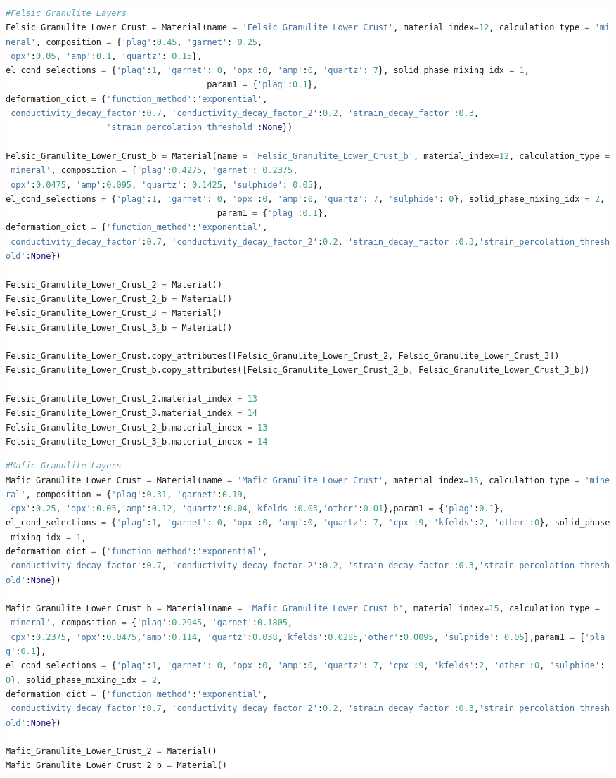 
```python
#Felsic Granulite Layers
Felsic_Granulite_Lower_Crust = Material(name = 'Felsic_Granulite_Lower_Crust', material_index=12, calculation_type = 'mineral', composition = {'plag':0.45, 'garnet': 0.25,
'opx':0.05, 'amp':0.1, 'quartz': 0.15},
el_cond_selections = {'plag':1, 'garnet': 0, 'opx':0, 'amp':0, 'quartz': 7}, solid_phase_mixing_idx = 1,
                                        param1 = {'plag':0.1},
deformation_dict = {'function_method':'exponential',
'conductivity_decay_factor':0.7, 'conductivity_decay_factor_2':0.2, 'strain_decay_factor':0.3,
                    'strain_percolation_threshold':None})

Felsic_Granulite_Lower_Crust_b = Material(name = 'Felsic_Granulite_Lower_Crust_b', material_index=12, calculation_type = 'mineral', composition = {'plag':0.4275, 'garnet': 0.2375,
'opx':0.0475, 'amp':0.095, 'quartz': 0.1425, 'sulphide': 0.05},
el_cond_selections = {'plag':1, 'garnet': 0, 'opx':0, 'amp':0, 'quartz': 7, 'sulphide': 0}, solid_phase_mixing_idx = 2,
                                          param1 = {'plag':0.1},
deformation_dict = {'function_method':'exponential',
'conductivity_decay_factor':0.7, 'conductivity_decay_factor_2':0.2, 'strain_decay_factor':0.3,'strain_percolation_threshold':None})

Felsic_Granulite_Lower_Crust_2 = Material()
Felsic_Granulite_Lower_Crust_2_b = Material()
Felsic_Granulite_Lower_Crust_3 = Material()
Felsic_Granulite_Lower_Crust_3_b = Material()

Felsic_Granulite_Lower_Crust.copy_attributes([Felsic_Granulite_Lower_Crust_2, Felsic_Granulite_Lower_Crust_3])
Felsic_Granulite_Lower_Crust_b.copy_attributes([Felsic_Granulite_Lower_Crust_2_b, Felsic_Granulite_Lower_Crust_3_b])

Felsic_Granulite_Lower_Crust_2.material_index = 13
Felsic_Granulite_Lower_Crust_3.material_index = 14
Felsic_Granulite_Lower_Crust_2_b.material_index = 13
Felsic_Granulite_Lower_Crust_3_b.material_index = 14
```


```python
#Mafic Granulite Layers
Mafic_Granulite_Lower_Crust = Material(name = 'Mafic_Granulite_Lower_Crust', material_index=15, calculation_type = 'mineral', composition = {'plag':0.31, 'garnet':0.19,
'cpx':0.25, 'opx':0.05,'amp':0.12, 'quartz':0.04,'kfelds':0.03,'other':0.01},param1 = {'plag':0.1},
el_cond_selections = {'plag':1, 'garnet': 0, 'opx':0, 'amp':0, 'quartz': 7, 'cpx':9, 'kfelds':2, 'other':0}, solid_phase_mixing_idx = 1,
deformation_dict = {'function_method':'exponential',
'conductivity_decay_factor':0.7, 'conductivity_decay_factor_2':0.2, 'strain_decay_factor':0.3,'strain_percolation_threshold':None})

Mafic_Granulite_Lower_Crust_b = Material(name = 'Mafic_Granulite_Lower_Crust_b', material_index=15, calculation_type = 'mineral', composition = {'plag':0.2945, 'garnet':0.1805,
'cpx':0.2375, 'opx':0.0475,'amp':0.114, 'quartz':0.038,'kfelds':0.0285,'other':0.0095, 'sulphide': 0.05},param1 = {'plag':0.1},
el_cond_selections = {'plag':1, 'garnet': 0, 'opx':0, 'amp':0, 'quartz': 7, 'cpx':9, 'kfelds':2, 'other':0, 'sulphide': 0}, solid_phase_mixing_idx = 2,
deformation_dict = {'function_method':'exponential',
'conductivity_decay_factor':0.7, 'conductivity_decay_factor_2':0.2, 'strain_decay_factor':0.3,'strain_percolation_threshold':None})

Mafic_Granulite_Lower_Crust_2 = Material()
Mafic_Granulite_Lower_Crust_2_b = Material()


```